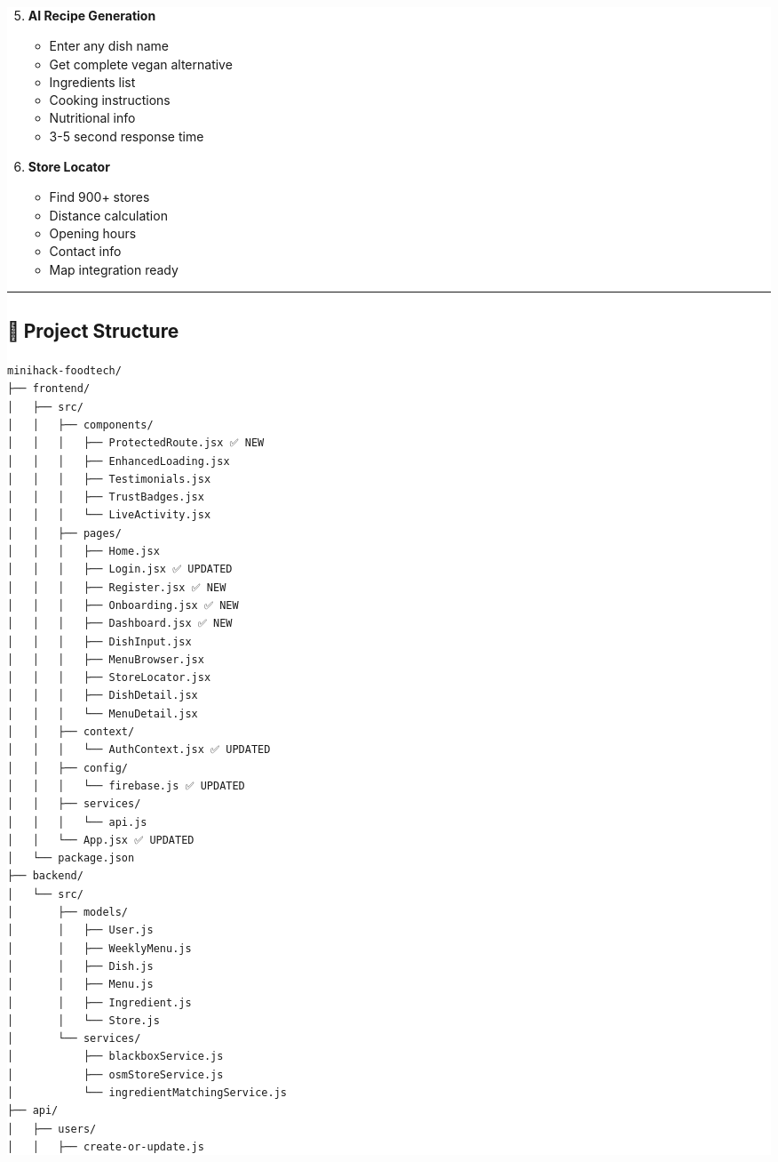 5. **AI Recipe Generation**
   - Enter any dish name
   - Get complete vegan alternative
   - Ingredients list
   - Cooking instructions
   - Nutritional info
   - 3-5 second response time

6. **Store Locator**
   - Find 900+ stores
   - Distance calculation
   - Opening hours
   - Contact info
   - Map integration ready

---

## 📁 Project Structure

```
minihack-foodtech/
├── frontend/
│   ├── src/
│   │   ├── components/
│   │   │   ├── ProtectedRoute.jsx ✅ NEW
│   │   │   ├── EnhancedLoading.jsx
│   │   │   ├── Testimonials.jsx
│   │   │   ├── TrustBadges.jsx
│   │   │   └── LiveActivity.jsx
│   │   ├── pages/
│   │   │   ├── Home.jsx
│   │   │   ├── Login.jsx ✅ UPDATED
│   │   │   ├── Register.jsx ✅ NEW
│   │   │   ├── Onboarding.jsx ✅ NEW
│   │   │   ├── Dashboard.jsx ✅ NEW
│   │   │   ├── DishInput.jsx
│   │   │   ├── MenuBrowser.jsx
│   │   │   ├── StoreLocator.jsx
│   │   │   ├── DishDetail.jsx
│   │   │   └── MenuDetail.jsx
│   │   ├── context/
│   │   │   └── AuthContext.jsx ✅ UPDATED
│   │   ├── config/
│   │   │   └── firebase.js ✅ UPDATED
│   │   ├── services/
│   │   │   └── api.js
│   │   └── App.jsx ✅ UPDATED
│   └── package.json
├── backend/
│   └── src/
│       ├── models/
│       │   ├── User.js
│       │   ├── WeeklyMenu.js
│       │   ├── Dish.js
│       │   ├── Menu.js
│       │   ├── Ingredient.js
│       │   └── Store.js
│       └── services/
│           ├── blackboxService.js
│           ├── osmStoreService.js
│           └── ingredientMatchingService.js
├── api/
│   ├── users/
│   │   ├── create-or-update.js
```